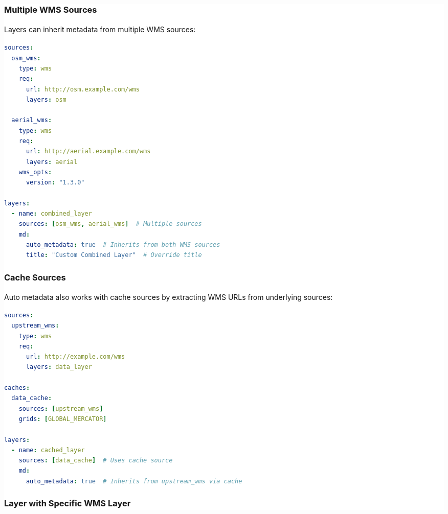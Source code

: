 ### Multiple WMS Sources

Layers can inherit metadata from multiple WMS sources:

```yaml
sources:
  osm_wms:
    type: wms
    req:
      url: http://osm.example.com/wms
      layers: osm
      
  aerial_wms:
    type: wms
    req:
      url: http://aerial.example.com/wms
      layers: aerial
    wms_opts:
      version: "1.3.0"

layers:
  - name: combined_layer
    sources: [osm_wms, aerial_wms]  # Multiple sources
    md:
      auto_metadata: true  # Inherits from both WMS sources
      title: "Custom Combined Layer"  # Override title
```

### Cache Sources

Auto metadata also works with cache sources by extracting WMS URLs from underlying sources:

```yaml
sources:
  upstream_wms:
    type: wms
    req:
      url: http://example.com/wms
      layers: data_layer

caches:
  data_cache:
    sources: [upstream_wms]
    grids: [GLOBAL_MERCATOR]

layers:
  - name: cached_layer
    sources: [data_cache]  # Uses cache source
    md:
      auto_metadata: true  # Inherits from upstream_wms via cache
```

### Layer with Specific WMS Layer

